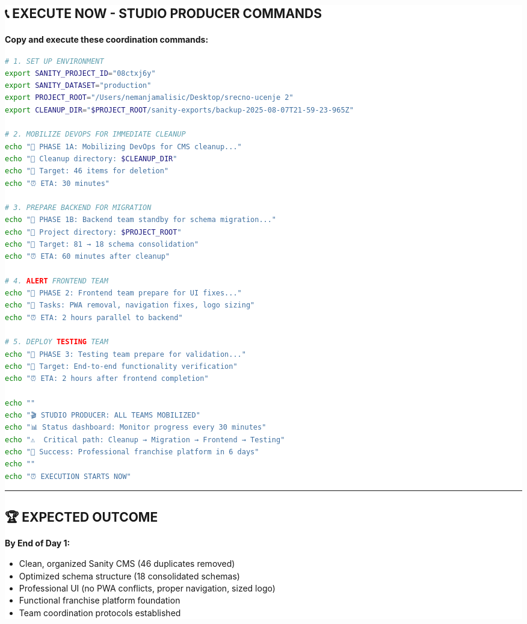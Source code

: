 
## 📞 EXECUTE NOW - STUDIO PRODUCER COMMANDS

**Copy and execute these coordination commands:**

```bash
# 1. SET UP ENVIRONMENT
export SANITY_PROJECT_ID="08ctxj6y"
export SANITY_DATASET="production"
export PROJECT_ROOT="/Users/nemanjamalisic/Desktop/srecno-ucenje 2"
export CLEANUP_DIR="$PROJECT_ROOT/sanity-exports/backup-2025-08-07T21-59-23-965Z"

# 2. MOBILIZE DEVOPS FOR IMMEDIATE CLEANUP
echo "🚀 PHASE 1A: Mobilizing DevOps for CMS cleanup..."
echo "📁 Cleanup directory: $CLEANUP_DIR"
echo "🎯 Target: 46 items for deletion"
echo "⏰ ETA: 30 minutes"

# 3. PREPARE BACKEND FOR MIGRATION
echo "🚀 PHASE 1B: Backend team standby for schema migration..."
echo "📁 Project directory: $PROJECT_ROOT"
echo "🎯 Target: 81 → 18 schema consolidation"
echo "⏰ ETA: 60 minutes after cleanup"

# 4. ALERT FRONTEND TEAM
echo "🚀 PHASE 2: Frontend team prepare for UI fixes..."
echo "🎯 Tasks: PWA removal, navigation fixes, logo sizing"
echo "⏰ ETA: 2 hours parallel to backend"

# 5. DEPLOY TESTING TEAM
echo "🚀 PHASE 3: Testing team prepare for validation..."
echo "🎯 Target: End-to-end functionality verification"
echo "⏰ ETA: 2 hours after frontend completion"

echo ""
echo "🎬 STUDIO PRODUCER: ALL TEAMS MOBILIZED"
echo "📊 Status dashboard: Monitor progress every 30 minutes"
echo "⚠️  Critical path: Cleanup → Migration → Frontend → Testing"
echo "🎯 Success: Professional franchise platform in 6 days"
echo ""
echo "⏰ EXECUTION STARTS NOW"
```

---

## 🏆 EXPECTED OUTCOME

**By End of Day 1:**
- Clean, organized Sanity CMS (46 duplicates removed)
- Optimized schema structure (18 consolidated schemas)
- Professional UI (no PWA conflicts, proper navigation, sized logo)
- Functional franchise platform foundation
- Team coordination protocols established
